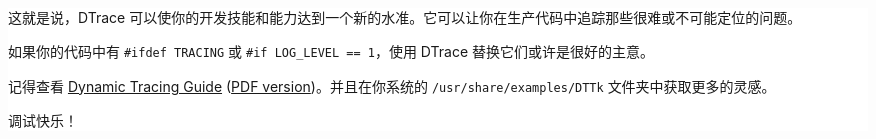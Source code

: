 这就是说，DTrace 可以使你的开发技能和能力达到一个新的水准。它可以让你在生产代码中追踪那些很难或不可能定位的问题。

如果你的代码中有 `#ifdef TRACING` 或 `#if LOG_LEVEL == 1`，使用 DTrace 替换它们或许是很好的主意。

记得查看 [Dynamic Tracing Guide][DynamicTracingGuideHTML] ([PDF version][DynamicTracingGuidePDF])。并且在你系统的 `/usr/share/examples/DTTk` 文件夹中获取更多的灵感。

调试快乐！

[DynamicTracingGuidePDF]: https://docs.oracle.com/cd/E23824_01/pdf/E22973.pdf "Oracle Solaris Dynamic Tracing Guide"
[DynamicTracingGuideHTML]: https://docs.oracle.com/cd/E23824_01/html/E22973/toc.html "Oracle Solaris Dynamic Tracing Guide"

[dtrace1man]: https://developer.apple.com/library/mac/documentation/Darwin/Reference/ManPages/man1/dtrace.1.html "dtrace - generic front-end to the DTrace facility"
[oracleDTraceProviders]: https://docs.oracle.com/cd/E23824_01/html/E22973/gkyal.html "Oracle: DTrace Providers"
[DProgrammingLanguage]: https://docs.oracle.com/cd/E23824_01/html/E22973/gkwpo.html#scrolltoc "D Programming Language"
[ps1man]: https://developer.apple.com/library/mac/documentation/Darwin/Reference/ManPages/man1/ps.1.html
[DTraceGuideChapter3]: https://docs.oracle.com/cd/E19253-01/817-6223/chp-variables/index.html "Dynamic Tracing Guide, Variables"
[DTraceGuideChapter9]: https://docs.oracle.com/cd/E19253-01/817-6223/chp-aggs/index.html "Dynamic Tracing Guide, Aggregations"
[AppleDocNSURLSessionTask]: https://developer.apple.com/library/ios/documentation/Foundation/Reference/NSURLSessionTask_class/index.html "ADC: NSURLSessionTask"
[AppleDocNSURLSessionTask_taskIdentifier]: https://developer.apple.com/library/ios/documentation/Foundation/Reference/NSURLSessionTask_class/index.html#//apple_ref/occ/instp/NSURLSessionTask/taskIdentifier "-[NSURLSessionTask taskIdentifer]"
[XcodeBuildDerivedFileDir]: https://developer.apple.com/library/mac/documentation/DeveloperTools/Reference/XcodeBuildSettingRef/1-Build_Setting_Reference/build_setting_ref.html#//apple_ref/doc/uid/TP40003931-CH3-SW43 "DERIVED_FILE_DIR"
[ioProvider]: https://docs.oracle.com/cd/E19253-01/817-6223/chp-io/index.html "io Provider"
[profileProvider]: https://docs.oracle.com/cd/E19253-01/817-6223/chp-profile/index.html "profile Provider"
[ipProvider]: https://wikis.oracle.com/display/DTrace/ip+Provider "ip Provider"
